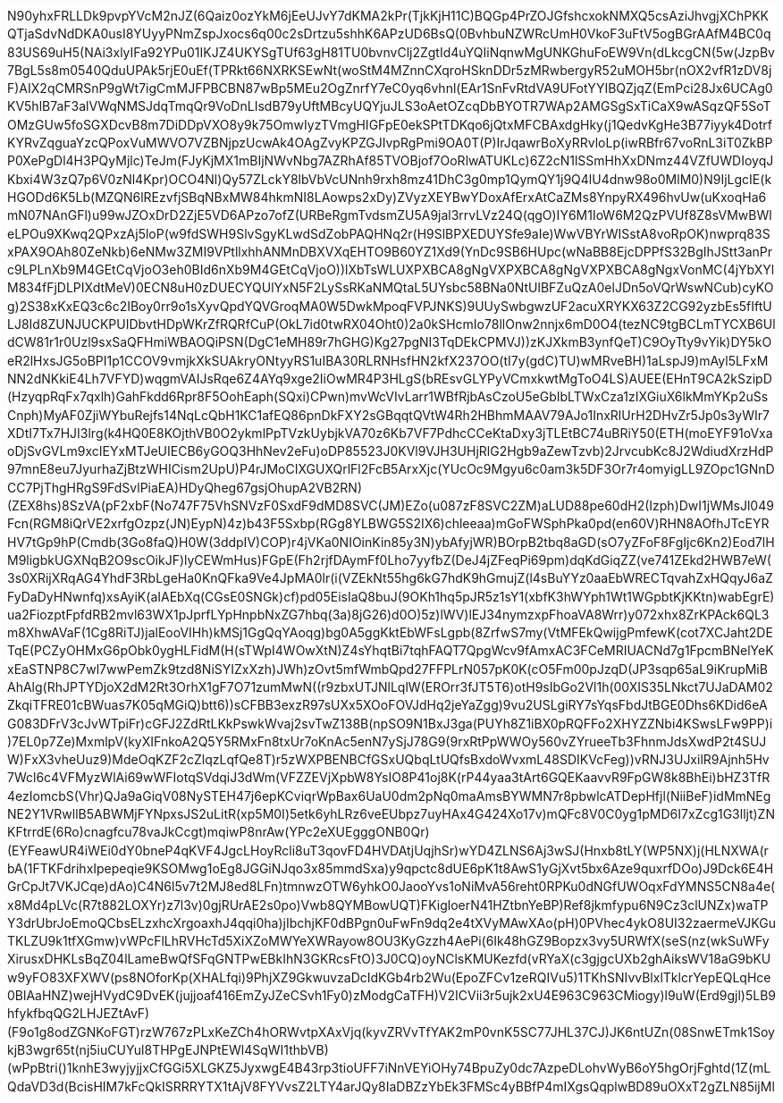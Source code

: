 N90yhxFRLLDk9pvpYVcM2nJZ(6Qaiz0ozYkM6jEeUJvY7dKMA2kPr(TjkKjH11C)BQGp4PrZOJGfshcxokNMXQ5csAziJhvgjXChPKKQTjaSdvNdDKA0usI8YUyyPNmZspJxocs6q00c2sDrtzu5shhK6APzUD6BsQ(0BvhbuNZWRcUmH0VkoF3uFtV5ogBGrAAfM4BC0q83US69uH5(NAi3xlyIFa92YPu01IKJZ4UKYSgTUf63gH81TU0bvnvClj2ZgtId4uYQIiNqnwMgUNKGhuFoEW9Vn(dLkcgCN(5w(JzpBv7BgL5s8m0540QduUPAk5rjE0uEf(TPRkt66NXRKSEwNt(woStM4MZnnCXqroHSknDDr5zMRwbergyR52uMOH5br(nOX2vfR1zDV8jF)AIX2qCMRSnP9gWt7igCmMJFPBCBN87wBp5MEu2OgZnrfY7eC0yq6vhnl(EAr1SnFvRtdVA9UFotYYIBQZjqZ(EmPci28Jx6UCAg0KV5hlB7aF3alVWqNMSJdqTmqQr9VoDnLIsdB79yUftMBcyUQYjuJLS3oAetOZcqDbBYOTR7WAp2AMGSgSxTiCaX9wASqzQF5SoTOMzGUw5foSGXDcvB8m7DiDDpVXO8y9k75OmwIyzTVmgHIGFpE0ekSPtTDKqo6jQtxMFCBAxdgHky(j1QedvKgHe3B77iyyk4DotrfKYRvZqguaYzcQPoxVuMWVO7VZBNjpzUcwAk4OAgZvyKPZGJIvpRgPmi9OA0T(P)IrJqawrBoXyRRvloLp(iwRBfr67voRnL3iT0ZkBPP0XePgDl4H3PQyMjlc)TeJm(FJyKjMX1mBIjNWvNbg7AZRhAf85TVOBjof7OoRlwATUKLc)6Z2cN1lSSmHhXxDNmz44VZfUWDIoyqJKbxi4W3zQ7p6V0zNl4Kpr)OCO4Nl)Qy57ZLckY8lbVbVcUNnh9rxh8mz41DhC3g0mp1QymQY1j9Q4lU4dnw98o0MlM0)N9IjLgcIE(kHGODd6K5Lb(MZQN6lREzvfjSBqNBxMW84hkmNI8LAowps2xDy)ZVyzXEYBwYDoxAfErxAtCaZMs8YnpyRX496hvUw(uKxoqHa6mN07NAnGFl)u99wJZOxDrD2ZjE5VD6APzo7ofZ(URBeRgmTvdsmZU5A9jal3rrvLVz24Q(qgO)IY6M1IoW6M2QzPVUf8Z8sVMwBWleLPOu9XKwq2QPxzAj5loP(w9fdSWH9SlvSgyKLwdSdZobPAQHNq2r(H9SlBPXEDUYSfe9aIe)WwVBYrWISstA8voRpOK)nwprq83SxPAX9OAh80ZeNkb)6eNMw3ZMI9VPtllxhhANMnDBXVXqEHTO9B60YZ1Xd9(YnDc9SB6HUpc(wNaBB8EjcDPPfS32BgIhJStt3anPrc9LPLnXb9M4GEtCqVjoO3eh0BId6nXb9M4GEtCqVjoO))lXbTsWLUXPXBCA8gNgVXPXBCA8gNgVXPXBCA8gNgxVonMC(4jYbXYlM834fFjDLPIXdtMeV)0ECN8uH0zDUECYQUlYxN5F2LySsRKaNMQtaL5UYsbc58BNa0NtUlBFZuQzA0elJDn5oVQrWswNCub)cyKOg)2S38xKxEQ3c6c2IBoy0rr9o1sXyvQpdYQVGroqMA0W5DwkMpoqFVPJNKS)9UUySwbgwzUF2acuXRYKX63Z2CG92yzbEs5fIftULJ8Id8ZUNJUCKPUIDbvtHDpWKrZfRQRfCuP(OkL7id0twRX04Oht0)2a0kSHcmIo78llOnw2nnjx6mD0O4(tezNC9tgBCLmTYCXB6UldCW81r1r0Uzl9sxSaQFHmiWBAOQiPSN(DgC1eMH89r7hGHG)Kg27pgNI3TqDEkCPMVJ))zKJXkmB3ynfQeT)C9OyTty9vYik)DY5kOeR2lHxsJG5oBPI1p1CCOV9vmjkXkSUAkryONtyyRS1uIBA30RLRNHsfHN2kfX237OO(tI7y(gdC)TU)wMRveBH)1aLspJ9)mAyl5LFxMNN2dNKkiE4Lh7VFYD)wqgmVAIJsRqe6Z4AYq9xge2IiOwMR4P3HLgS(bREsvGLYPyVCmxkwtMgToO4LS)AUEE(EHnT9CA2kSzipD(HzyqpRqFx7qxlh)GahFkdd6Rpr8F5OohEaph(SQxi)CPwn)mvWcVIvLarr1WBfRjbAsCzoU5eGbIbLTWxCza1zIXGiuX6lkMmYKp2uSsCnph)MyAF0ZjiWYbuRejfs14NqLcQbH1KC1afEQ86pnDkFXY2sGBqqtQVtW4Rh2HBhmMAAV79AJo1InxRlUrH2DHvZr5Jp0s3yWIr7XDtI7Tx7HJI3lrg(k4HQ0E8KOjthVB0O2ykmlPpTVzkUybjkVA70z6Kb7VF7PdhcCCeKtaDxy3jTLEtBC74uBRiY50(ETH(moEYF91oVxaoDjSvGVLm9xcIEYxMTJeUIECB6yGOQ3HhNev2eFu)oDP85523J0KVl9VJH3UHjRlG2Hgb9aZewTzvb)2JrvcubKc8J2WdiudXrzHdP97mnE8eu7JyurhaZjBtzWHICism2UpU)P4rJMoCIXGUXQrlFl2FcB5ArxXjc(YUcOc9Mgyu6c0am3k5DF3Or7r4omyigLL9ZOpc1GNnDCC7PjThgHRgS9FdSvlPiaEA)HDyQheg67gsjOhupA2VB2RN)(ZEX8hs)8SzVA(pF2xbF(No747F75VhSNVzF0SxdF9dMD8SVC(JM)EZo(u087zF8SVC2ZM)aLUD88pe60dH2(Izph)DwI1jWMsJl049Fcn(RGM8iQrVE2xrfgOzpz(JN)EypN)4z)b43F5Sxbp(RGg8YLBWG5S2IX6)chleeaa)mGoFWSphPka0pd(en60V)RHN8AOfhJTcEYRHV7tGp9hP(Cmdb(3Go8faQ)H0W(3ddpIV)COP)r4jVKa0NIOinKin85y3N)ybAfyjWR)BOrpB2tbq8aGD(sO7yZFoF8FgIjc6Kn2)Eod7lHM9ligbkUGXNqB2O9scOikJF)lyCEWmHus)FGpE(Fh2rjfDAymFf0Lho7yyfbZ(DeJ4jZFeqPi69pm)dqKdGiqZZ(ve741ZEkd2HWB7eW(3s0XRijXRqAG4YhdF3RbLgeHa0KnQFka9Ve4JpMA0lr(i(VZEkNt55hg6kG7hdK9hGmujZ(l4sBuYYz0aaEbWRECTqvahZxHQqyJ6aZFyDaDyHNwnfq)xsAyiK(aIAEbXq(CGsE0SNGk)cf)pd05EisIaQ8buJ(9OKh1hq5pJR5z1sY1(xbfK3hWYph1Wt1WGpbtKjKKtn)wabEgrE)ua2FiozptFpfdRB2mvl63WX1pJprfLYpHnpbNxZG7hbq(3a)8jG26)d0O)5z)lWV)lEJ34nymzxpFhoaVA8Wrr)y072xhx8ZrKPAck6QL3m8XhwAVaF(1Cg8RiTJ)jalEooVIHh)kMSj1GgQqYAoqg)bg0A5ggKktEbWFsLgpb(8ZrfwS7my(VtMFEkQwijgPmfewK(cot7XCJaht2DETqE(PCZyOHMxG6pObk0ygHLFidM(H(sTWpI4WOwXtN)Z4sYhqtBi7tqhFAQT7QpgWcv9fAmxAC3FCeMRIUACNd7g1FpcmBNelYeKxEaSTNP8C7wl7wwPemZk9tzd8NiSYIZxXzh)JWh)zOvt5mfWmbQpd27FFPLrN057pK0K(cO5Fm00pJzqD(JP3sqp65aL9iKrupMiBAhAlg(RhJPTYDjoX2dM2Rt3OrhX1gF7O71zumMwN((r9zbxUTJNlLqlW(EROrr3fJT5T6)otH9sIbGo2Vl1h(00XIS35LNkct7UJaDAM02ZkqiTFRE01cBWuas7K05qMGiQ)btt6))sCFBB3exzR97sUXx5XOoFOVJdHq2jeYaZgg)9vu2USLgiRY7sYqsFbdJtBGE0Dhs6KDid6eAG083DFrV3cJvWTpiFr)cGFJ2ZdRtLKkPswkWvaj2svTwZ138B(npSO9N1BxJ3ga(PUYh8Z1iBX0pRQFFo2XHYZZNbi4KSwsLFw9PP)i)7EL0p7Ze)MxmlpV(kyXIFnkoA2Q5Y5RMxFn8txUr7oKnAc5enN7ySjJ78G9(9rxRtPpWWOy560vZYrueeTb3FhnmJdsXwdP2t4SUJW)FxX3vheUuz9)MdeOqKZF2cZlqzLqfQe8T)r5zWXPBENBCfGSxUQbqLtUQfsBxdoWvxmL48SDIKVcFeg))vRNJ3UJxilR9Ajnh5Hv7Wcl6c4VFMyzWlAi69wWFIotqSVdqiJ3dWm(VFZZEVjXpbW8YsIO8P41oj8K(rP44yaa3tArt6GQEKaavvR9FpGW8k8BhEi)bHZ3TfR4ezIomcbS(Vhr)QJa9aGiqV08NySTEH47j6epKCviqrWpBax6UaU0dm2pNq0maAmsBYWMN7r8pbwlcATDepHfjl(NiiBeF)idMmNEgNE2Y1VRwllB5ABWMjFYNpxsJS2uLitR(xp5M0I)5etk6yhLRz6veEUbpz7uyHAx4G424Xo17v)mQFc8V0C0yg1pMD6I7xZcg1G3lljt)ZNKFtrrdE(6Ro)cnagfcu78vaJkCcgt)mqiwP8nrAw(YPc2eXUEgggONB0Qr)(EYFeawUR4iWEi0dY0bneP4qKVF4JgcLHoyRcli8uT3qovFD4HVDAtjUqjhSr)wYD4ZLNS6Aj3wSJ(Hnxb8tLY(WP5NX)j(HLNXWA(rbA(1FTKFdrihxIpepeqie9KSOMwg1oEg8JGGiNJqo3x85mmdSxa)y9qpctc8dUE6pK1t8AwS1yGjXvt5bx6Aze9quxrfDOo)J9Dck6E4HGrCpJt7VKJCqe)dAo)C4N6l5v7t2MJ8ed8LFn)tmnwzOTW6yhkO0JaooYvs1oNiMvA56reht0RPKu0dNGfUWOqxFdYMNS5CN8a4e(x8Md4pLVc(R7t882LOXYr)z7l3v)0gjRUrAE2s0po)Vwb8QYMBowUQT)FKigloerN41HZtbnYeBP)Ref8jkmfypu6N9Cz3clUNZx)waTPY3drUbrJoEmoQCbsELzxhcXrgoaxhJ4qqi0ha)jIbchjKF0dBPgn0uFwFn9dq2e4tXVyMAwXAo(pH)0PVhec4ykO8UI32zaermeVJKGuTKLZU9k1tfXGmw)vWPcFlLhRVHcTd5XiXZoMWYeXWRayow8OU3KyGzzh4AePi(6Ik48hGZ9Bopzx3vy5URWfX(seS(nz(wkSuWFyXirusxDHKLsBqZ04lLameBwQfSFqGNTPwEBkIhN3GKRcsFtO)3J0CQ)oyNClsKMUKezfd(vRYaX(c3gjgcUXb2ghAiksWV18aG9bKUw9yFO83XFXWV(ps8NOforKp(XHALfqi)9PhjXZ9GkwuvzaDcIdKGb4rb2Wu(EpoZFCv1zeRQIVu5)1TKhSNIvvBlxlTklcrYepEQLqHce0BlAaHNZ)wejHVydC9DvEK(jujjoaf416EmZyJZeCSvh1Fy0)zModgCaTFH)V2ICVii3r5ujk2xU4E963C963CMiogy)l9uW(Erd9gjl)5LB9hfykfbqQG2LHJEZtAvF)(F9o1g8odZGNKoFGT)rzW767zPLxKeZCh4hORWvtpXAxVjq(kyvZRVvTfYAK2mP0vnK5SC77JHL37CJ)JK6ntUZn(08SnwETmk1SoykjB3wgr65t(nj5iuCUYul8THPgEJNPtEWl4SqWI1thbVB)(wPpBtri()1knhE3wyjyjjxCfGGi5XLGKZ5JyxwgE4B43rp3tioUFF7iNnVEYiOHy74BpuZy0dc7AzpeDLohvWyB6oY5hgOrjFghtd(1Z(mLQdaVD3d(BcisHIM7kFcQkISRRRYTX1tAjV8FYVvsZ2LTY4arJQy8IaDBZzYbEk3FMSc4yBBfP4mIXgsQqplwBD89uOXxT2gZLN85ijMl